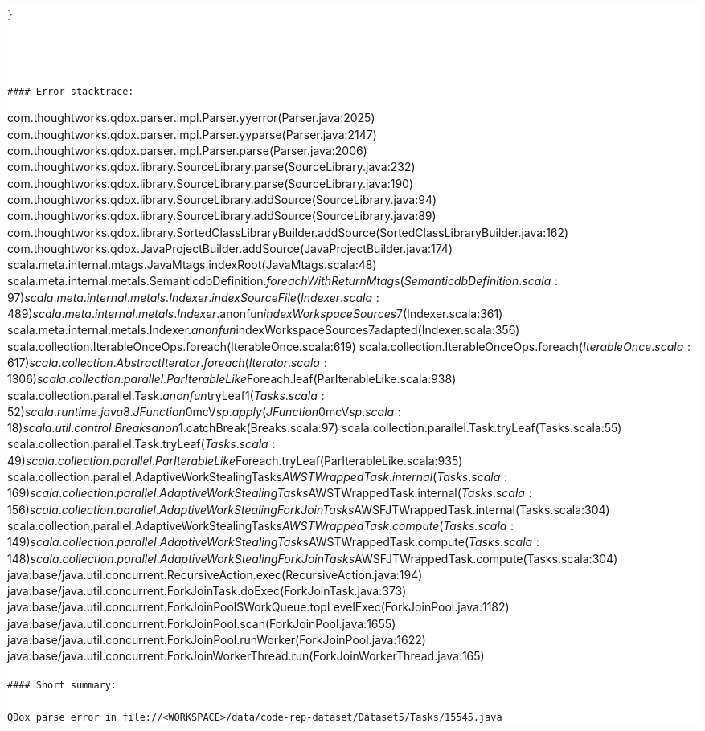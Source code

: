 ```java
}
```

```



#### Error stacktrace:

```
com.thoughtworks.qdox.parser.impl.Parser.yyerror(Parser.java:2025)
	com.thoughtworks.qdox.parser.impl.Parser.yyparse(Parser.java:2147)
	com.thoughtworks.qdox.parser.impl.Parser.parse(Parser.java:2006)
	com.thoughtworks.qdox.library.SourceLibrary.parse(SourceLibrary.java:232)
	com.thoughtworks.qdox.library.SourceLibrary.parse(SourceLibrary.java:190)
	com.thoughtworks.qdox.library.SourceLibrary.addSource(SourceLibrary.java:94)
	com.thoughtworks.qdox.library.SourceLibrary.addSource(SourceLibrary.java:89)
	com.thoughtworks.qdox.library.SortedClassLibraryBuilder.addSource(SortedClassLibraryBuilder.java:162)
	com.thoughtworks.qdox.JavaProjectBuilder.addSource(JavaProjectBuilder.java:174)
	scala.meta.internal.mtags.JavaMtags.indexRoot(JavaMtags.scala:48)
	scala.meta.internal.metals.SemanticdbDefinition$.foreachWithReturnMtags(SemanticdbDefinition.scala:97)
	scala.meta.internal.metals.Indexer.indexSourceFile(Indexer.scala:489)
	scala.meta.internal.metals.Indexer.$anonfun$indexWorkspaceSources$7(Indexer.scala:361)
	scala.meta.internal.metals.Indexer.$anonfun$indexWorkspaceSources$7$adapted(Indexer.scala:356)
	scala.collection.IterableOnceOps.foreach(IterableOnce.scala:619)
	scala.collection.IterableOnceOps.foreach$(IterableOnce.scala:617)
	scala.collection.AbstractIterator.foreach(Iterator.scala:1306)
	scala.collection.parallel.ParIterableLike$Foreach.leaf(ParIterableLike.scala:938)
	scala.collection.parallel.Task.$anonfun$tryLeaf$1(Tasks.scala:52)
	scala.runtime.java8.JFunction0$mcV$sp.apply(JFunction0$mcV$sp.scala:18)
	scala.util.control.Breaks$$anon$1.catchBreak(Breaks.scala:97)
	scala.collection.parallel.Task.tryLeaf(Tasks.scala:55)
	scala.collection.parallel.Task.tryLeaf$(Tasks.scala:49)
	scala.collection.parallel.ParIterableLike$Foreach.tryLeaf(ParIterableLike.scala:935)
	scala.collection.parallel.AdaptiveWorkStealingTasks$AWSTWrappedTask.internal(Tasks.scala:169)
	scala.collection.parallel.AdaptiveWorkStealingTasks$AWSTWrappedTask.internal$(Tasks.scala:156)
	scala.collection.parallel.AdaptiveWorkStealingForkJoinTasks$AWSFJTWrappedTask.internal(Tasks.scala:304)
	scala.collection.parallel.AdaptiveWorkStealingTasks$AWSTWrappedTask.compute(Tasks.scala:149)
	scala.collection.parallel.AdaptiveWorkStealingTasks$AWSTWrappedTask.compute$(Tasks.scala:148)
	scala.collection.parallel.AdaptiveWorkStealingForkJoinTasks$AWSFJTWrappedTask.compute(Tasks.scala:304)
	java.base/java.util.concurrent.RecursiveAction.exec(RecursiveAction.java:194)
	java.base/java.util.concurrent.ForkJoinTask.doExec(ForkJoinTask.java:373)
	java.base/java.util.concurrent.ForkJoinPool$WorkQueue.topLevelExec(ForkJoinPool.java:1182)
	java.base/java.util.concurrent.ForkJoinPool.scan(ForkJoinPool.java:1655)
	java.base/java.util.concurrent.ForkJoinPool.runWorker(ForkJoinPool.java:1622)
	java.base/java.util.concurrent.ForkJoinWorkerThread.run(ForkJoinWorkerThread.java:165)
```
#### Short summary: 

QDox parse error in file://<WORKSPACE>/data/code-rep-dataset/Dataset5/Tasks/15545.java